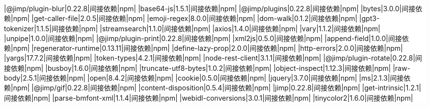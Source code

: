 |@jimp/plugin-blur|0.22.8|间接依赖|npm|
|base64-js|1.5.1|间接依赖|npm|
|@jimp/plugins|0.22.8|间接依赖|npm|
|bytes|3.0.0|间接依赖|npm|
|get-caller-file|2.0.5|间接依赖|npm|
|emoji-regex|8.0.0|间接依赖|npm|
|dom-walk|0.1.2|间接依赖|npm|
|gpt3-tokenizer|1.1.5|间接依赖|npm|
|streamsearch|1.1.0|间接依赖|npm|
|axios|1.4.0|间接依赖|npm|
|vary|1.1.2|间接依赖|npm|
|unpipe|1.0.0|间接依赖|npm|
|@jimp/plugin-print|0.22.8|间接依赖|npm|
|xml2js|0.5.0|间接依赖|npm|
|append-field|1.0.0|间接依赖|npm|
|regenerator-runtime|0.13.11|间接依赖|npm|
|define-lazy-prop|2.0.0|间接依赖|npm|
|http-errors|2.0.0|间接依赖|npm|
|yargs|17.7.2|间接依赖|npm|
|token-types|4.2.1|间接依赖|npm|
|node-rest-client|3.1.1|间接依赖|npm|
|@jimp/plugin-rotate|0.22.8|间接依赖|npm|
|busboy|1.6.0|间接依赖|npm|
|truncate-utf8-bytes|1.0.2|间接依赖|npm|
|object-inspect|1.12.3|间接依赖|npm|
|raw-body|2.5.1|间接依赖|npm|
|open|8.4.2|间接依赖|npm|
|cookie|0.5.0|间接依赖|npm|
|jquery|3.7.0|间接依赖|npm|
|ms|2.1.3|间接依赖|npm|
|@jimp/gif|0.22.8|间接依赖|npm|
|content-disposition|0.5.4|间接依赖|npm|
|jimp|0.22.8|间接依赖|npm|
|get-intrinsic|1.2.1|间接依赖|npm|
|parse-bmfont-xml|1.1.4|间接依赖|npm|
|webidl-conversions|3.0.1|间接依赖|npm|
|tinycolor2|1.6.0|间接依赖|npm|